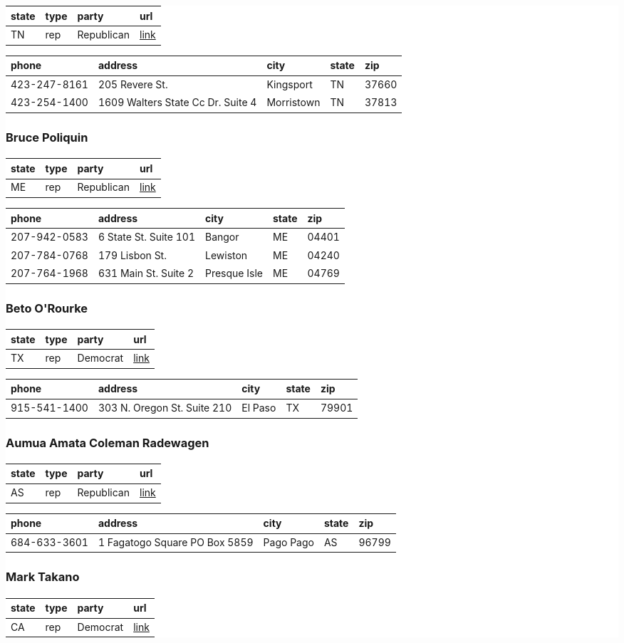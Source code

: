 | state | type | party | url |
|:----- |:---- |:----- |:--- |
| TN | rep | Republican | [link](http://roe.house.gov) |

| phone | address | city | state | zip |
|:----- |:------- |:---- |:----- |:--- |
| 423-247-8161 | 205 Revere St.   | Kingsport | TN | 37660 |
| 423-254-1400 | 1609 Walters State Cc Dr.  Suite 4 | Morristown | TN | 37813 |


### Bruce Poliquin

| state | type | party | url |
|:----- |:---- |:----- |:--- |
| ME | rep | Republican | [link](https://poliquin.house.gov) |

| phone | address | city | state | zip |
|:----- |:------- |:---- |:----- |:--- |
| 207-942-0583 | 6 State St.  Suite 101 | Bangor | ME | 04401 |
| 207-784-0768 | 179 Lisbon St.   | Lewiston | ME | 04240 |
| 207-764-1968 | 631 Main St.  Suite 2 | Presque Isle | ME | 04769 |


### Beto O'Rourke

| state | type | party | url |
|:----- |:---- |:----- |:--- |
| TX | rep | Democrat | [link](http://orourke.house.gov) |

| phone | address | city | state | zip |
|:----- |:------- |:---- |:----- |:--- |
| 915-541-1400 | 303 N. Oregon St.  Suite 210 | El Paso | TX | 79901 |


### Aumua Amata Coleman Radewagen

| state | type | party | url |
|:----- |:---- |:----- |:--- |
| AS | rep | Republican | [link](https://radewagen.house.gov) |

| phone | address | city | state | zip |
|:----- |:------- |:---- |:----- |:--- |
| 684-633-3601 | 1 Fagatogo Square  PO Box 5859 | Pago Pago | AS | 96799 |


### Mark Takano

| state | type | party | url |
|:----- |:---- |:----- |:--- |
| CA | rep | Democrat | [link](https://takano.house.gov) |
